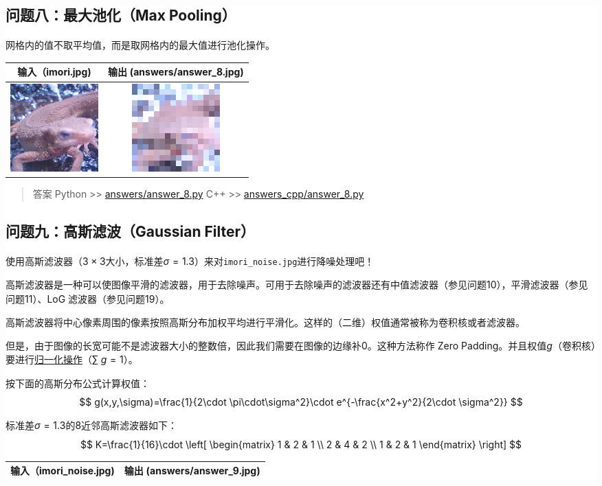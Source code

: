 ## 问题八：最大池化（Max Pooling）

网格内的值不取平均值，而是取网格内的最大值进行池化操作。

| 输入（imori.jpg) |   输出 (answers/answer_8.jpg)   |
| :--------------: | :-----------------------------: |
|  ![](imori.jpg)  | ![](answers_image/answer_8.jpg) |

> 答案
> Python >> [answers/answer_8.py](answers/answer_8.py)
> C++ >> [answers_cpp/answer_8.py](answers_cpp/answer_8.py)

## 问题九：高斯滤波（Gaussian Filter）

使用高斯滤波器（$3\times3$大小，标准差$\sigma=1.3$）来对`imori_noise.jpg`进行降噪处理吧！

高斯滤波器是一种可以使图像平滑的滤波器，用于去除噪声。可用于去除噪声的滤波器还有中值滤波器（参见问题10），平滑滤波器（参见问题11）、LoG 滤波器（参见问题19）。

高斯滤波器将中心像素周围的像素按照高斯分布加权平均进行平滑化。这样的（二维）权值通常被称为卷积核或者滤波器。

但是，由于图像的长宽可能不是滤波器大小的整数倍，因此我们需要在图像的边缘补0。这种方法称作 Zero Padding。并且权值$g$（卷积核）要进行[归一化操作](https://blog.csdn.net/lz0499/article/details/54015150)（$\sum\ g = 1$）。

按下面的高斯分布公式计算权值：
$$
g(x,y,\sigma)=\frac{1}{2\cdot \pi\cdot\sigma^2}\cdot e^{-\frac{x^2+y^2}{2\cdot \sigma^2}}
$$

标准差$\sigma=1.3$的$8$近邻高斯滤波器如下：
$$
K=\frac{1}{16}\cdot \left[
 \begin{matrix}
   1 & 2 & 1 \\
   2 & 4 & 2 \\
   1 & 2 & 1
  \end{matrix}
  \right]
$$

| 输入（imori_noise.jpg) |   输出 (answers/answer_9.jpg)   |
| :--------------------: | :-----------------------------: |